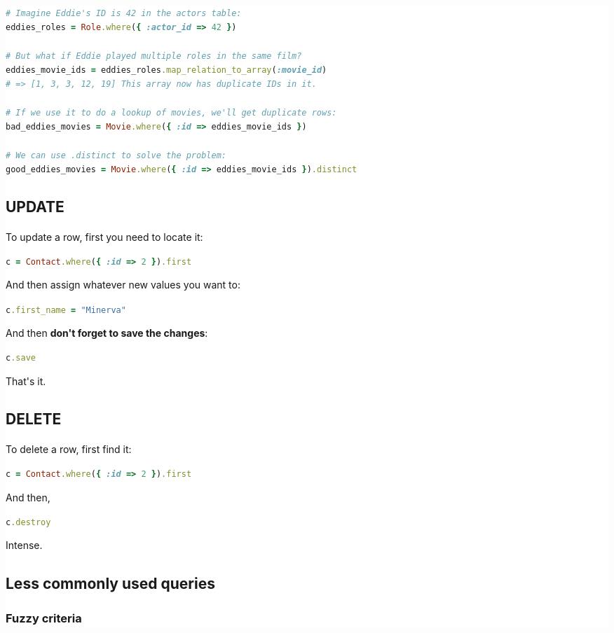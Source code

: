 ```ruby
# Imagine Eddie's ID is 42 in the actors table:
eddies_roles = Role.where({ :actor_id => 42 })

# But what if Eddie played multiple roles in the same film?
eddies_movie_ids = eddies_roles.map_relation_to_array(:movie_id)
# => [1, 3, 3, 12, 19] This array now has duplicate IDs in it.

# If we use it to do a lookup of movies, we'll get duplicate rows:
bad_eddies_movies = Movie.where({ :id => eddies_movie_ids }) 

# We can use .distinct to solve the problem:
good_eddies_movies = Movie.where({ :id => eddies_movie_ids }).distinct
```

## UPDATE

To update a row, first you need to locate it:

```ruby
c = Contact.where({ :id => 2 }).first
```

And then assign whatever new values you want to:

```ruby
c.first_name = "Minerva"
```

And then **don't forget to save the changes**:

```ruby
c.save
```

That's it.

## DELETE

To delete a row, first find it:

```ruby
c = Contact.where({ :id => 2 }).first
```

And then,

```ruby
c.destroy
```

Intense.

## Less commonly used queries

### Fuzzy criteria
